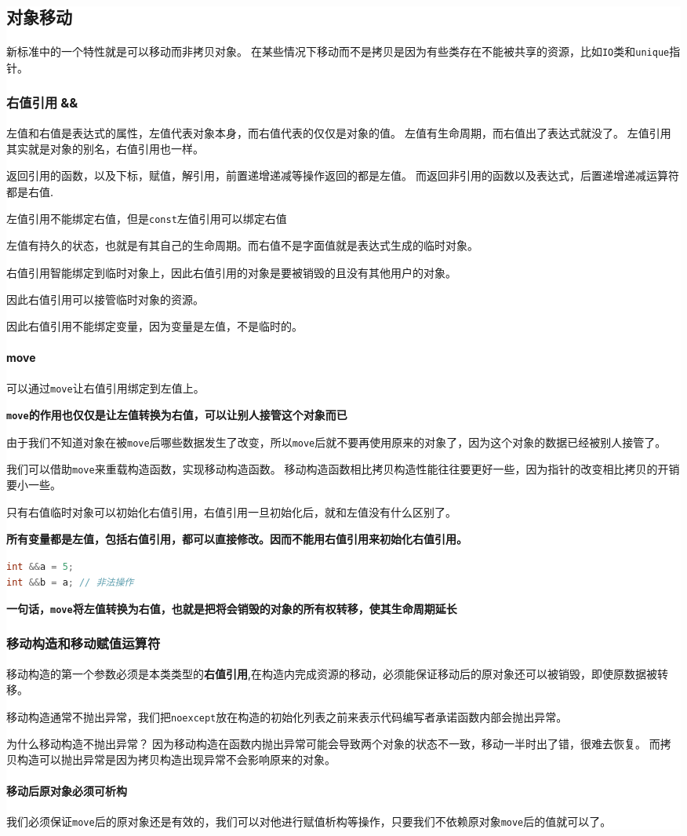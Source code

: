 
## 对象移动
新标准中的一个特性就是可以移动而非拷贝对象。
在某些情况下移动而不是拷贝是因为有些类存在不能被共享的资源，比如`IO`类和`unique`指针。


### 右值引用 &&

左值和右值是表达式的属性，左值代表对象本身，而右值代表的仅仅是对象的值。
左值有生命周期，而右值出了表达式就没了。
左值引用其实就是对象的别名，右值引用也一样。

返回引用的函数，以及下标，赋值，解引用，前置递增递减等操作返回的都是左值。
而返回非引用的函数以及表达式，后置递增递减运算符都是右值.

左值引用不能绑定右值，但是`const`左值引用可以绑定右值

左值有持久的状态，也就是有其自己的生命周期。而右值不是字面值就是表达式生成的临时对象。

右值引用智能绑定到临时对象上，因此右值引用的对象是要被销毁的且没有其他用户的对象。

因此右值引用可以接管临时对象的资源。

因此右值引用不能绑定变量，因为变量是左值，不是临时的。

#### move
可以通过`move`让右值引用绑定到左值上。

**`move`的作用也仅仅是让左值转换为右值，可以让别人接管这个对象而已**

由于我们不知道对象在被`move`后哪些数据发生了改变，所以`move`后就不要再使用原来的对象了，因为这个对象的数据已经被别人接管了。


我们可以借助`move`来重载构造函数，实现移动构造函数。
移动构造函数相比拷贝构造性能往往要更好一些，因为指针的改变相比拷贝的开销要小一些。

只有右值临时对象可以初始化右值引用，右值引用一旦初始化后，就和左值没有什么区别了。

**所有变量都是左值，包括右值引用，都可以直接修改。因而不能用右值引用来初始化右值引用。**
```cpp
int &&a = 5;
int &&b = a; // 非法操作
```

**一句话，`move`将左值转换为右值，也就是把将会销毁的对象的所有权转移，使其生命周期延长**

### 移动构造和移动赋值运算符
移动构造的第一个参数必须是本类类型的**右值引用**,在构造内完成资源的移动，必须能保证移动后的原对象还可以被销毁，即使原数据被转移。

移动构造通常不抛出异常，我们把`noexcept`放在构造的初始化列表之前来表示代码编写者承诺函数内部会抛出异常。

为什么移动构造不抛出异常？
因为移动构造在函数内抛出异常可能会导致两个对象的状态不一致，移动一半时出了错，很难去恢复。
而拷贝构造可以抛出异常是因为拷贝构造出现异常不会影响原来的对象。


#### 移动后原对象必须可析构
我们必须保证`move`后的原对象还是有效的，我们可以对他进行赋值析构等操作，只要我们不依赖原对象`move`后的值就可以了。
